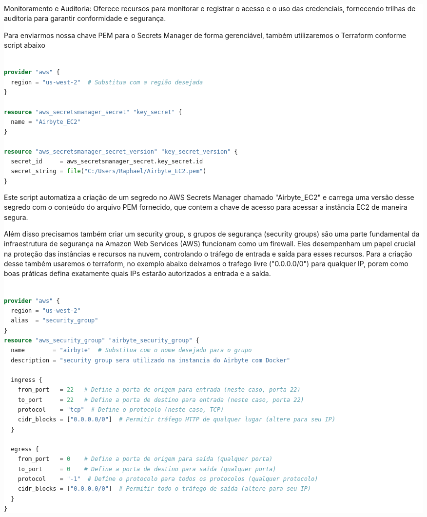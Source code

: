 Monitoramento e Auditoria: Oferece recursos para monitorar e registrar o acesso e o uso das credenciais, fornecendo trilhas de auditoria para garantir conformidade e segurança.

Para enviarmos nossa chave PEM para o Secrets Manager de forma gerenciável, também utilizaremos o Terraform conforme script abaixo

```terraform

provider "aws" {
  region = "us-west-2"  # Substitua com a região desejada
}

resource "aws_secretsmanager_secret" "key_secret" {
  name = "Airbyte_EC2"
}

resource "aws_secretsmanager_secret_version" "key_secret_version" {
  secret_id     = aws_secretsmanager_secret.key_secret.id
  secret_string = file("C:/Users/Raphael/Airbyte_EC2.pem")
}

```
Este script automatiza a criação de um segredo no AWS Secrets Manager chamado "Airbyte_EC2" e carrega uma versão desse segredo com o conteúdo do arquivo PEM fornecido,
que contem a chave de acesso para acessar a instância EC2 de maneira segura.

Além disso precisamos também criar um security group, s grupos de segurança (security groups) são uma parte fundamental da infraestrutura de segurança na Amazon Web Services (AWS) funcionam como um firewall. Eles desempenham um papel crucial na proteção das instâncias e recursos na nuvem, controlando o tráfego de entrada e saída para esses recursos. Para a criação desse também usaremos o terraform, no exemplo abaixo
deixamos o trafego livre ("0.0.0.0/0") para qualquer IP, porem como boas práticas defina exatamente quais IPs estarão autorizados a entrada e a saída.

```terraform

provider "aws" {
  region = "us-west-2"
  alias  = "security_group"
}
resource "aws_security_group" "airbyte_security_group" {
  name        = "airbyte"  # Substitua com o nome desejado para o grupo
  description = "security group sera utilizado na instancia do Airbyte com Docker"

  ingress {
    from_port   = 22   # Define a porta de origem para entrada (neste caso, porta 22)
    to_port     = 22   # Define a porta de destino para entrada (neste caso, porta 22)
    protocol    = "tcp"  # Define o protocolo (neste caso, TCP)
    cidr_blocks = ["0.0.0.0/0"]  # Permitir tráfego HTTP de qualquer lugar (altere para seu IP)
  }

  egress {
    from_port   = 0    # Define a porta de origem para saída (qualquer porta)
    to_port     = 0    # Define a porta de destino para saída (qualquer porta)
    protocol    = "-1"  # Define o protocolo para todos os protocolos (qualquer protocolo)
    cidr_blocks = ["0.0.0.0/0"]  # Permitir todo o tráfego de saída (altere para seu IP)
  }
}

```
